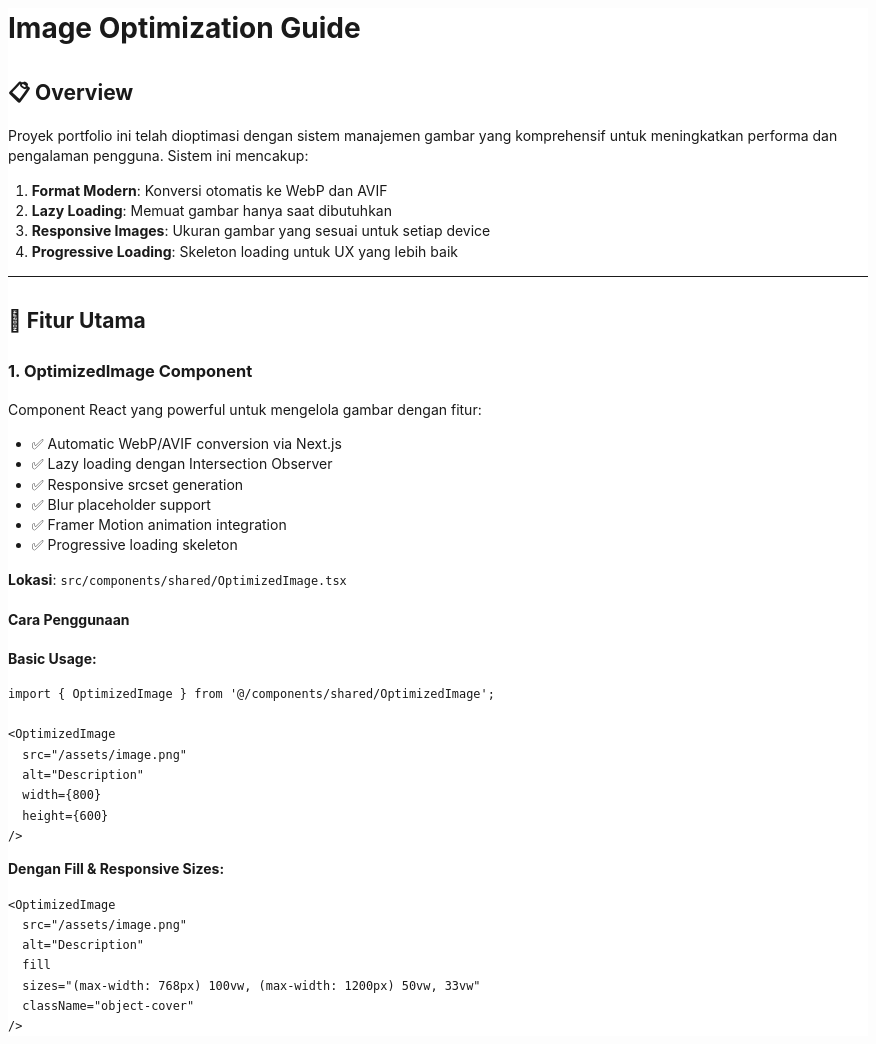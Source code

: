 # Image Optimization Guide

## 📋 Overview

Proyek portfolio ini telah dioptimasi dengan sistem manajemen gambar yang komprehensif untuk meningkatkan performa dan pengalaman pengguna. Sistem ini mencakup:

1. **Format Modern**: Konversi otomatis ke WebP dan AVIF
2. **Lazy Loading**: Memuat gambar hanya saat dibutuhkan
3. **Responsive Images**: Ukuran gambar yang sesuai untuk setiap device
4. **Progressive Loading**: Skeleton loading untuk UX yang lebih baik

---

## 🚀 Fitur Utama

### 1. OptimizedImage Component

Component React yang powerful untuk mengelola gambar dengan fitur:

- ✅ Automatic WebP/AVIF conversion via Next.js
- ✅ Lazy loading dengan Intersection Observer
- ✅ Responsive srcset generation
- ✅ Blur placeholder support
- ✅ Framer Motion animation integration
- ✅ Progressive loading skeleton

**Lokasi**: `src/components/shared/OptimizedImage.tsx`

#### Cara Penggunaan

**Basic Usage:**
```tsx
import { OptimizedImage } from '@/components/shared/OptimizedImage';

<OptimizedImage
  src="/assets/image.png"
  alt="Description"
  width={800}
  height={600}
/>
```

**Dengan Fill & Responsive Sizes:**
```tsx
<OptimizedImage
  src="/assets/image.png"
  alt="Description"
  fill
  sizes="(max-width: 768px) 100vw, (max-width: 1200px) 50vw, 33vw"
  className="object-cover"
/>
```
